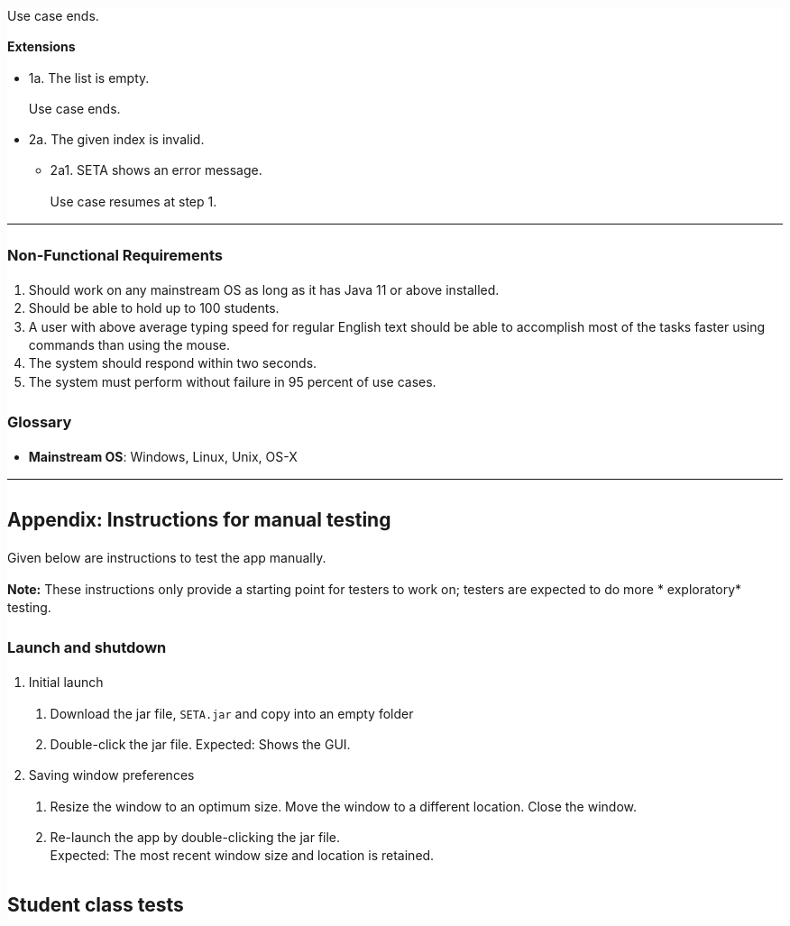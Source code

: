    Use case ends.

**Extensions**

* 1a. The list is empty.

  Use case ends.

* 2a. The given index is invalid.

    * 2a1. SETA shows an error message.

      Use case resumes at step 1.

****

### Non-Functional Requirements

1. Should work on any mainstream OS as long as it has Java 11 or above installed.
2. Should be able to hold up to 100 students.
3. A user with above average typing speed for regular English text should be able to accomplish most of the tasks faster
   using commands than using the mouse.
4. The system should respond within two seconds.
5. The system must perform without failure in 95 percent of use cases.

### Glossary

* **Mainstream OS**: Windows, Linux, Unix, OS-X

--------------------------------------------------------------------------------------------------------------------

## **Appendix: Instructions for manual testing**

Given below are instructions to test the app manually.

**Note:** These instructions only provide a starting point for testers to work on; testers are expected to do more *
exploratory* testing.

### Launch and shutdown

1. Initial launch

    1. Download the jar file, `SETA.jar` and copy into an empty folder

    2. Double-click the jar file. Expected: Shows the GUI.


2. Saving window preferences

    1. Resize the window to an optimum size. Move the window to a different location. Close the window.

    2. Re-launch the app by double-clicking the jar file.<br>
       Expected: The most recent window size and location is retained.

## Student class tests
